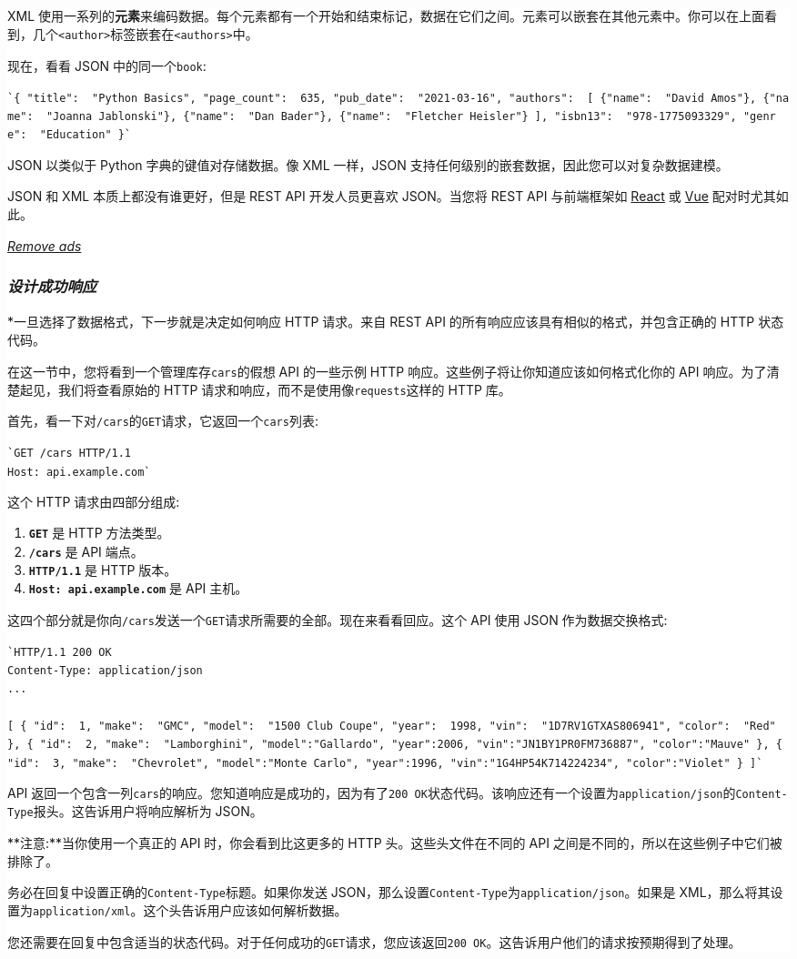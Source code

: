 XML 使用一系列的**元素**来编码数据。每个元素都有一个开始和结束标记，数据在它们之间。元素可以嵌套在其他元素中。你可以在上面看到，几个`<author>`标签嵌套在`<authors>`中。

现在，看看 JSON 中的同一个`book`:

```
`{ "title":  "Python Basics", "page_count":  635, "pub_date":  "2021-03-16", "authors":  [ {"name":  "David Amos"}, {"name":  "Joanna Jablonski"}, {"name":  "Dan Bader"}, {"name":  "Fletcher Heisler"} ], "isbn13":  "978-1775093329", "genre":  "Education" }` 
```

JSON 以类似于 Python 字典的键值对存储数据。像 XML 一样，JSON 支持任何级别的嵌套数据，因此您可以对复杂数据建模。

JSON 和 XML 本质上都没有谁更好，但是 REST API 开发人员更喜欢 JSON。当您将 REST API 与前端框架如 [React](https://reactjs.org/) 或 [Vue](https://vuejs.org/) 配对时尤其如此。

[*Remove ads*](/account/join/)

### *设计成功响应*

 *一旦选择了数据格式，下一步就是决定如何响应 HTTP 请求。来自 REST API 的所有响应应该具有相似的格式，并包含正确的 HTTP 状态代码。

在这一节中，您将看到一个管理库存`cars`的假想 API 的一些示例 HTTP 响应。这些例子将让你知道应该如何格式化你的 API 响应。为了清楚起见，我们将查看原始的 HTTP 请求和响应，而不是使用像`requests`这样的 HTTP 库。

首先，看一下对`/cars`的`GET`请求，它返回一个`cars`列表:

```
`GET /cars HTTP/1.1
Host: api.example.com` 
```

这个 HTTP 请求由四部分组成:

1.  **`GET`** 是 HTTP 方法类型。
2.  **`/cars`** 是 API 端点。
3.  **`HTTP/1.1`** 是 HTTP 版本。
4.  **`Host: api.example.com`** 是 API 主机。

这四个部分就是你向`/cars`发送一个`GET`请求所需要的全部。现在来看看回应。这个 API 使用 JSON 作为数据交换格式:

```
`HTTP/1.1 200 OK
Content-Type: application/json
...

[ { "id":  1, "make":  "GMC", "model":  "1500 Club Coupe", "year":  1998, "vin":  "1D7RV1GTXAS806941", "color":  "Red" }, { "id":  2, "make":  "Lamborghini", "model":"Gallardo", "year":2006, "vin":"JN1BY1PR0FM736887", "color":"Mauve" }, { "id":  3, "make":  "Chevrolet", "model":"Monte Carlo", "year":1996, "vin":"1G4HP54K714224234", "color":"Violet" } ]` 
```

API 返回一个包含一列`cars`的响应。您知道响应是成功的，因为有了`200 OK`状态代码。该响应还有一个设置为`application/json`的`Content-Type`报头。这告诉用户将响应解析为 JSON。

**注意:**当你使用一个真正的 API 时，你会看到比这更多的 HTTP 头。这些头文件在不同的 API 之间是不同的，所以在这些例子中它们被排除了。

务必在回复中设置正确的`Content-Type`标题。如果你发送 JSON，那么设置`Content-Type`为`application/json`。如果是 XML，那么将其设置为`application/xml`。这个头告诉用户应该如何解析数据。

您还需要在回复中包含适当的状态代码。对于任何成功的`GET`请求，您应该返回`200 OK`。这告诉用户他们的请求按预期得到了处理。
